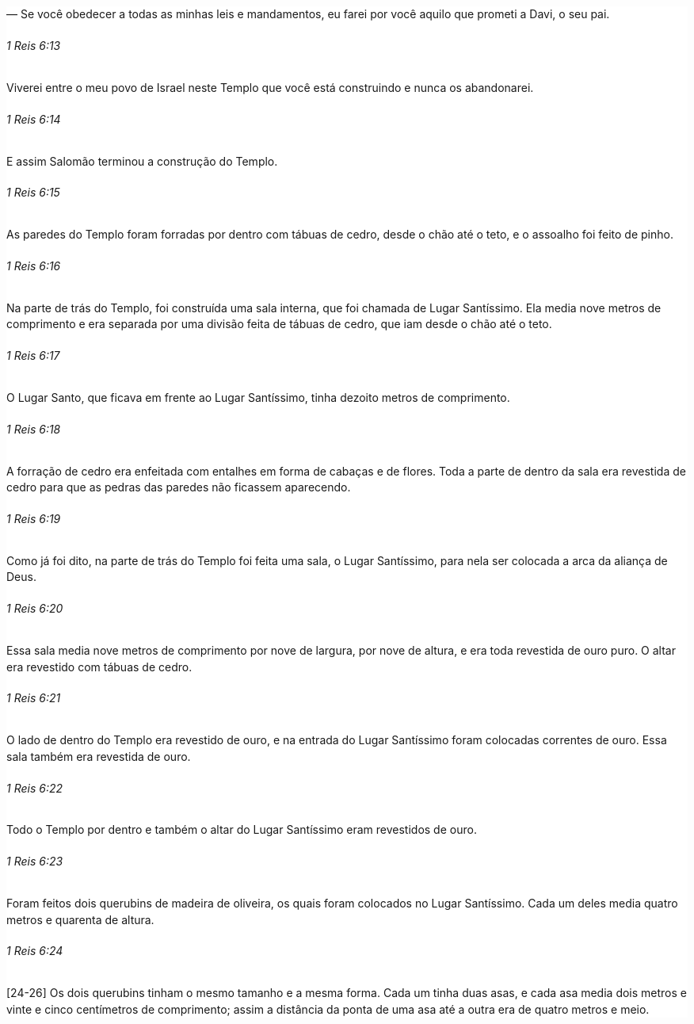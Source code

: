 — Se você obedecer a todas as minhas leis e mandamentos, eu farei por você aquilo que prometi a Davi, o seu pai.

###### 1 Reis 6:13

Viverei entre o meu povo de Israel neste Templo que você está construindo e nunca os abandonarei.

###### 1 Reis 6:14

E assim Salomão terminou a construção do Templo.

###### 1 Reis 6:15

As paredes do Templo foram forradas por dentro com tábuas de cedro, desde o chão até o teto, e o assoalho foi feito de pinho.

###### 1 Reis 6:16

Na parte de trás do Templo, foi construída uma sala interna, que foi chamada de Lugar Santíssimo. Ela media nove metros de comprimento e era separada por uma divisão feita de tábuas de cedro, que iam desde o chão até o teto.

###### 1 Reis 6:17

O Lugar Santo, que ficava em frente ao Lugar Santíssimo, tinha dezoito metros de comprimento.

###### 1 Reis 6:18

A forração de cedro era enfeitada com entalhes em forma de cabaças e de flores. Toda a parte de dentro da sala era revestida de cedro para que as pedras das paredes não ficassem aparecendo.

###### 1 Reis 6:19

Como já foi dito, na parte de trás do Templo foi feita uma sala, o Lugar Santíssimo, para nela ser colocada a arca da aliança de Deus.

###### 1 Reis 6:20

Essa sala media nove metros de comprimento por nove de largura, por nove de altura, e era toda revestida de ouro puro. O altar era revestido com tábuas de cedro.

###### 1 Reis 6:21

O lado de dentro do Templo era revestido de ouro, e na entrada do Lugar Santíssimo foram colocadas correntes de ouro. Essa sala também era revestida de ouro.

###### 1 Reis 6:22

Todo o Templo por dentro e também o altar do Lugar Santíssimo eram revestidos de ouro.

###### 1 Reis 6:23

Foram feitos dois querubins de madeira de oliveira, os quais foram colocados no Lugar Santíssimo. Cada um deles media quatro metros e quarenta de altura.

###### 1 Reis 6:24

[24-26] Os dois querubins tinham o mesmo tamanho e a mesma forma. Cada um tinha duas asas, e cada asa media dois metros e vinte e cinco centímetros de comprimento; assim a distância da ponta de uma asa até a outra era de quatro metros e meio.

